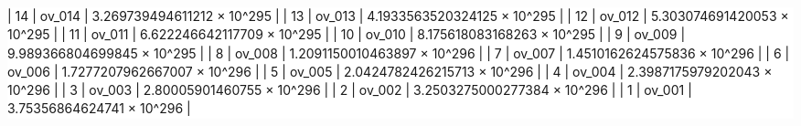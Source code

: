 | 14 | ov_014 | 3.269739494611212 × 10^295 |
| 13 | ov_013 | 4.1933563520324125 × 10^295 |
| 12 | ov_012 | 5.303074691420053 × 10^295 |
| 11 | ov_011 | 6.622246642117709 × 10^295 |
| 10 | ov_010 | 8.175618083168263 × 10^295 |
| 9 | ov_009 | 9.989366804699845 × 10^295 |
| 8 | ov_008 | 1.2091150010463897 × 10^296 |
| 7 | ov_007 | 1.4510162624575836 × 10^296 |
| 6 | ov_006 | 1.7277207962667007 × 10^296 |
| 5 | ov_005 | 2.0424782426215713 × 10^296 |
| 4 | ov_004 | 2.3987175979202043 × 10^296 |
| 3 | ov_003 | 2.80005901460755 × 10^296 |
| 2 | ov_002 | 3.2503275000277384 × 10^296 |
| 1 | ov_001 | 3.75356864624741 × 10^296 |


